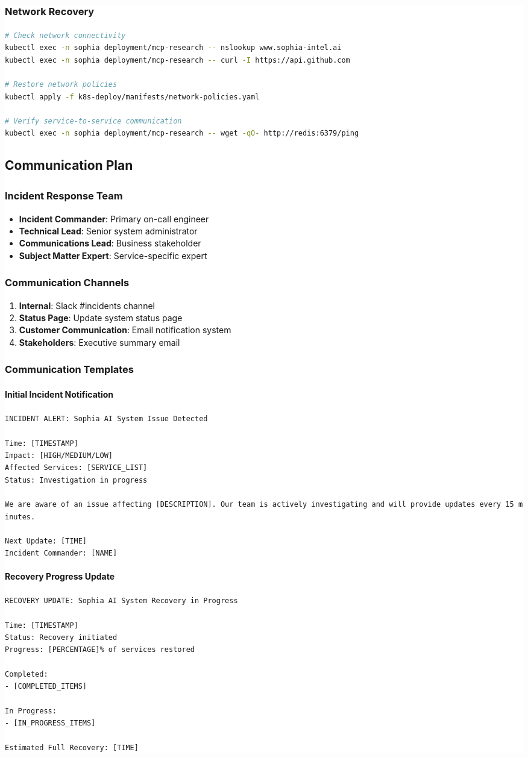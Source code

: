 ### Network Recovery
```bash
# Check network connectivity
kubectl exec -n sophia deployment/mcp-research -- nslookup www.sophia-intel.ai
kubectl exec -n sophia deployment/mcp-research -- curl -I https://api.github.com

# Restore network policies
kubectl apply -f k8s-deploy/manifests/network-policies.yaml

# Verify service-to-service communication
kubectl exec -n sophia deployment/mcp-research -- wget -qO- http://redis:6379/ping
```

## Communication Plan

### Incident Response Team
- **Incident Commander**: Primary on-call engineer
- **Technical Lead**: Senior system administrator
- **Communications Lead**: Business stakeholder
- **Subject Matter Expert**: Service-specific expert

### Communication Channels
1. **Internal**: Slack #incidents channel
2. **Status Page**: Update system status page
3. **Customer Communication**: Email notification system
4. **Stakeholders**: Executive summary email

### Communication Templates

#### Initial Incident Notification
```
INCIDENT ALERT: Sophia AI System Issue Detected

Time: [TIMESTAMP]
Impact: [HIGH/MEDIUM/LOW]
Affected Services: [SERVICE_LIST]
Status: Investigation in progress

We are aware of an issue affecting [DESCRIPTION]. Our team is actively investigating and will provide updates every 15 minutes.

Next Update: [TIME]
Incident Commander: [NAME]
```

#### Recovery Progress Update
```
RECOVERY UPDATE: Sophia AI System Recovery in Progress

Time: [TIMESTAMP]
Status: Recovery initiated
Progress: [PERCENTAGE]% of services restored

Completed:
- [COMPLETED_ITEMS]

In Progress:
- [IN_PROGRESS_ITEMS]

Estimated Full Recovery: [TIME]
```
